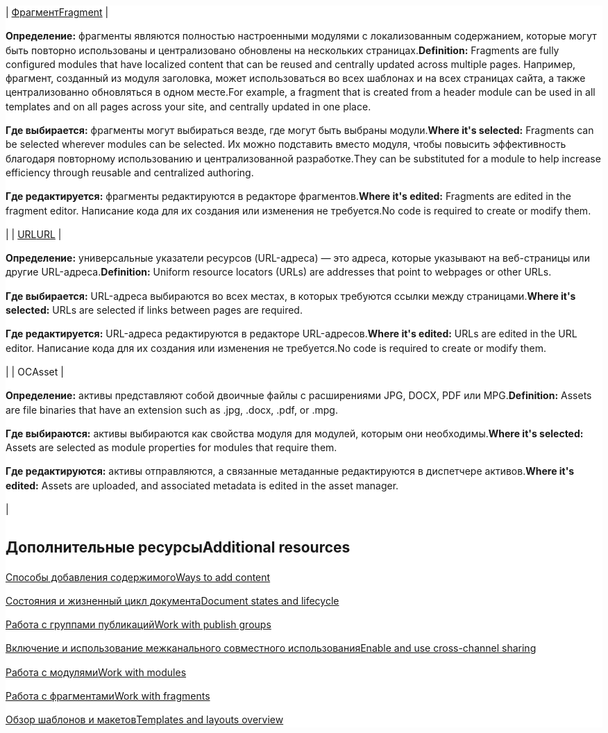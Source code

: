 | [<span data-ttu-id="ac3b9-143">Фрагмент</span><span class="sxs-lookup"><span data-stu-id="ac3b9-143">Fragment</span></span>](work-with-fragments.md) | <p><span data-ttu-id="ac3b9-144">**Определение:** фрагменты являются полностью настроенными модулями с локализованным содержанием, которые могут быть повторно использованы и централизовано обновлены на нескольких страницах.</span><span class="sxs-lookup"><span data-stu-id="ac3b9-144">**Definition:** Fragments are fully configured modules that have localized content that can be reused and centrally updated across multiple pages.</span></span> <span data-ttu-id="ac3b9-145">Например, фрагмент, созданный из модуля заголовка, может использоваться во всех шаблонах и на всех страницах сайта, а также централизованно обновляться в одном месте.</span><span class="sxs-lookup"><span data-stu-id="ac3b9-145">For example, a fragment that is created from a header module can be used in all templates and on all pages across your site, and centrally updated in one place.</span></span></p><p><span data-ttu-id="ac3b9-146">**Где выбирается:** фрагменты могут выбираться везде, где могут быть выбраны модули.</span><span class="sxs-lookup"><span data-stu-id="ac3b9-146">**Where it's selected:** Fragments can be selected wherever modules can be selected.</span></span> <span data-ttu-id="ac3b9-147">Их можно подставить вместо модуля, чтобы повысить эффективность благодаря повторному использованию и централизованной разработке.</span><span class="sxs-lookup"><span data-stu-id="ac3b9-147">They can be substituted for a module to help increase efficiency through reusable and centralized authoring.</span></span></p><p><span data-ttu-id="ac3b9-148">**Где редактируется:** фрагменты редактируются в редакторе фрагментов.</span><span class="sxs-lookup"><span data-stu-id="ac3b9-148">**Where it's edited:** Fragments are edited in the fragment editor.</span></span> <span data-ttu-id="ac3b9-149">Написание кода для их создания или изменения не требуется.</span><span class="sxs-lookup"><span data-stu-id="ac3b9-149">No code is required to create or modify them.</span></span></p> |
| [<span data-ttu-id="ac3b9-150">URL</span><span class="sxs-lookup"><span data-stu-id="ac3b9-150">URL</span></span>](create-page-URL.md) | <p><span data-ttu-id="ac3b9-151">**Определение:** универсальные указатели ресурсов (URL-адреса) — это адреса, которые указывают на веб-страницы или другие URL-адреса.</span><span class="sxs-lookup"><span data-stu-id="ac3b9-151">**Definition:** Uniform resource locators (URLs) are addresses that point to webpages or other URLs.</span></span></p><p><span data-ttu-id="ac3b9-152">**Где выбирается:** URL-адреса выбираются во всех местах, в которых требуются ссылки между страницами.</span><span class="sxs-lookup"><span data-stu-id="ac3b9-152">**Where it's selected:** URLs are selected if links between pages are required.</span></span></p><p><span data-ttu-id="ac3b9-153">**Где редактируется:** URL-адреса редактируются в редакторе URL-адресов.</span><span class="sxs-lookup"><span data-stu-id="ac3b9-153">**Where it's edited:** URLs are edited in the URL editor.</span></span> <span data-ttu-id="ac3b9-154">Написание кода для их создания или изменения не требуется.</span><span class="sxs-lookup"><span data-stu-id="ac3b9-154">No code is required to create or modify them.</span></span></p> |
| <span data-ttu-id="ac3b9-155">ОС</span><span class="sxs-lookup"><span data-stu-id="ac3b9-155">Asset</span></span> | <p><span data-ttu-id="ac3b9-156">**Определение:** активы представляют собой двоичные файлы с расширениями JPG, DOCX, PDF или MPG.</span><span class="sxs-lookup"><span data-stu-id="ac3b9-156">**Definition:** Assets are file binaries that have an extension such as .jpg, .docx, .pdf, or .mpg.</span></span></p><p><span data-ttu-id="ac3b9-157">**Где выбираются:** активы выбираются как свойства модуля для модулей, которым они необходимы.</span><span class="sxs-lookup"><span data-stu-id="ac3b9-157">**Where it's selected:** Assets are selected as module properties for modules that require them.</span></span></p><p><span data-ttu-id="ac3b9-158">**Где редактируются:** активы отправляются, а связанные метаданные редактируются в диспетчере активов.</span><span class="sxs-lookup"><span data-stu-id="ac3b9-158">**Where it's edited:** Assets are uploaded, and associated metadata is edited in the asset manager.</span></span></p> |

## <a name="additional-resources"></a><span data-ttu-id="ac3b9-159">Дополнительные ресурсы</span><span class="sxs-lookup"><span data-stu-id="ac3b9-159">Additional resources</span></span>

[<span data-ttu-id="ac3b9-160">Способы добавления содержимого</span><span class="sxs-lookup"><span data-stu-id="ac3b9-160">Ways to add content</span></span>](add-manage-content.md)

[<span data-ttu-id="ac3b9-161">Состояния и жизненный цикл документа</span><span class="sxs-lookup"><span data-stu-id="ac3b9-161">Document states and lifecycle</span></span>](document-states-overview.md)

[<span data-ttu-id="ac3b9-162">Работа с группами публикаций</span><span class="sxs-lookup"><span data-stu-id="ac3b9-162">Work with publish groups</span></span>](publish-groups.md)

[<span data-ttu-id="ac3b9-163">Включение и использование межканального совместного использования</span><span class="sxs-lookup"><span data-stu-id="ac3b9-163">Enable and use cross-channel sharing</span></span>](cross-channel-sharing.md)

[<span data-ttu-id="ac3b9-164">Работа с модулями</span><span class="sxs-lookup"><span data-stu-id="ac3b9-164">Work with modules</span></span>](work-with-modules.md)

[<span data-ttu-id="ac3b9-165">Работа с фрагментами</span><span class="sxs-lookup"><span data-stu-id="ac3b9-165">Work with fragments</span></span>](work-with-fragments.md)

[<span data-ttu-id="ac3b9-166">Обзор шаблонов и макетов</span><span class="sxs-lookup"><span data-stu-id="ac3b9-166">Templates and layouts overview</span></span>](templates-layouts-overview.md)
